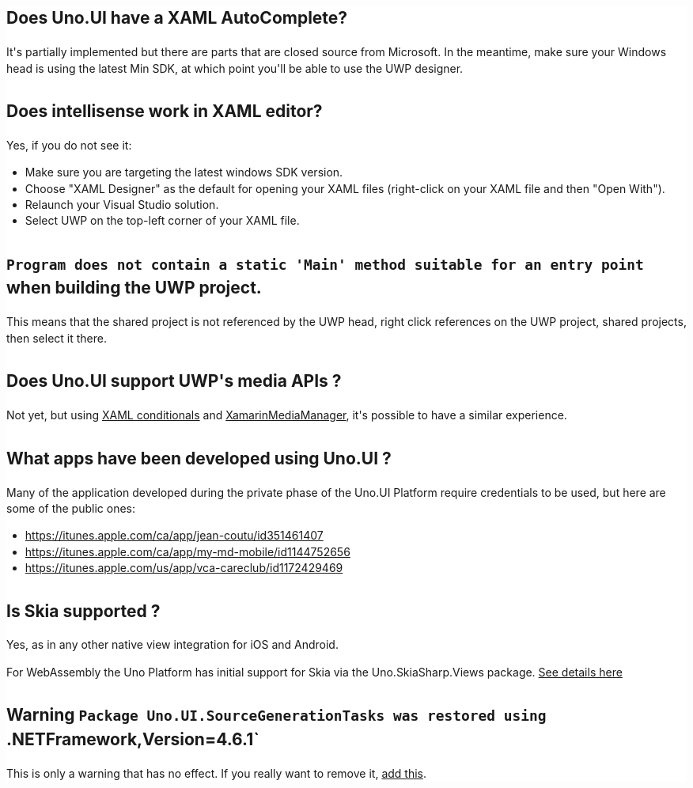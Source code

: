 ## Does Uno.UI have a XAML AutoComplete?

It's partially implemented but there are parts that are closed source from Microsoft. In the meantime, make sure your Windows head is using the latest Min SDK, at which point you'll be able to use the UWP designer.

## Does intellisense work in XAML editor?
Yes, if you do not see it:
- Make sure you are targeting the latest windows SDK version.
- Choose "XAML Designer" as the default for opening your XAML files (right-click on your XAML file and then "Open With").
- Relaunch your Visual Studio solution.
- Select UWP on the top-left corner of your XAML file.

## `Program does not contain a static 'Main' method suitable for an entry point` when building the UWP project.

This means that the shared project is not referenced by the UWP head, right click references on the UWP project, shared projects, then select it there.

## Does Uno.UI support UWP's media APIs ?

Not yet, but using [XAML conditionals](https://github.com/unoplatform/uno/blob/master/doc/articles/using-uno-ui.md#supporting-multiple-platforms-in-xaml-files) and [XamarinMediaManager](https://t.co/6yQm0RVRMV), it's possible to have a similar experience.

## What apps have been developed using Uno.UI ?

Many of the application developed during the private phase of the Uno.UI Platform require credentials to be used, but here are some of the public ones:

* https://itunes.apple.com/ca/app/jean-coutu/id351461407
* https://itunes.apple.com/ca/app/my-md-mobile/id1144752656
* https://itunes.apple.com/us/app/vca-careclub/id1172429469

## Is Skia supported ?

Yes, as in any other native view integration for iOS and Android.

For WebAssembly the Uno Platform has initial support for Skia via the Uno.SkiaSharp.Views package. [See details here](https://github.com/unoplatform/uno/blob/master/doc/blog/201907-SkiaSharp-for-wasm-support.md)

## Warning `Package Uno.UI.SourceGenerationTasks was restored using `.NETFramework,Version=4.6.1`

This is only a warning that has no effect. If you really want to remove it, [add this](https://github.com/unoplatform/uno/blob/3b1b144fd6d136136b1640ca41847e35e8495b36/src/Uno.UI.Wasm.Shell/Uno.UI.Wasm.Shell.csproj#L15).
